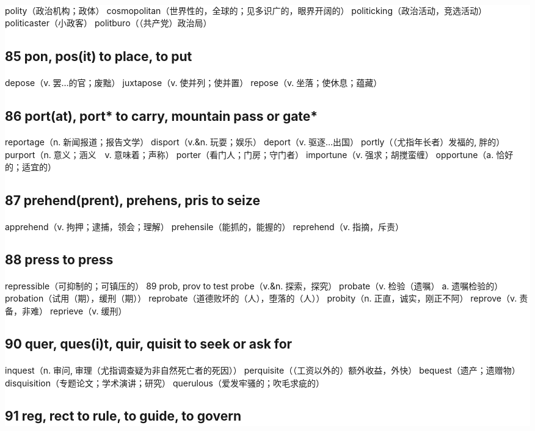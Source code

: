 polity（政治机构；政体）
cosmopolitan（世界性的，全球的；见多识广的，眼界开阔的）
politicking（政治活动，竞选活动）
politicaster（小政客）
politburo（（共产党）政治局）

## 85	pon, pos(it)	to place, to put	

depose（v. 罢…的官；废黜）
juxtapose（v. 使并列；使并置）
repose（v. 坐落；使休息；蕴藏）

## 86	port(at), port*	to carry, mountain pass or gate*	

reportage（n. 新闻报道；报告文学）
disport（v.&n. 玩耍；娱乐）
deport（v. 驱逐…出国）
portly（（尤指年长者）发福的, 胖的）
purport（n. 意义；涵义　v. 意味着；声称）
porter（看门人；门房；守门者）
importune（v. 强求；胡搅蛮缠）
opportune（a. 恰好的；适宜的）

## 87	prehend(prent), prehens, pris	to seize	

apprehend（v. 拘押；逮捕，领会；理解）
prehensile（能抓的，能握的）
reprehend（v. 指摘，斥责）

## 88	press	to press	

repressible（可抑制的；可镇压的）
89	prob, prov	to test	
probe（v.&n. 探索，探究）
probate（v. 检验（遗嘱） a. 遗嘱检验的）
probation（试用（期），缓刑（期））
reprobate（道德败坏的（人），堕落的（人））
probity（n. 正直，诚实，刚正不阿）
reprove（v. 责备，非难）
reprieve（v. 缓刑）

## 90	quer, ques(i)t, quir, quisit	to seek or ask for	

inquest（n. 审问, 审理（尤指调查疑为非自然死亡者的死因））
perquisite（（工资以外的）额外收益，外快）
bequest（遗产；遗赠物）
disquisition（专题论文；学术演讲；研究）
querulous（爱发牢骚的；吹毛求疵的）

## 91	reg, rect	to rule, to guide, to govern	
